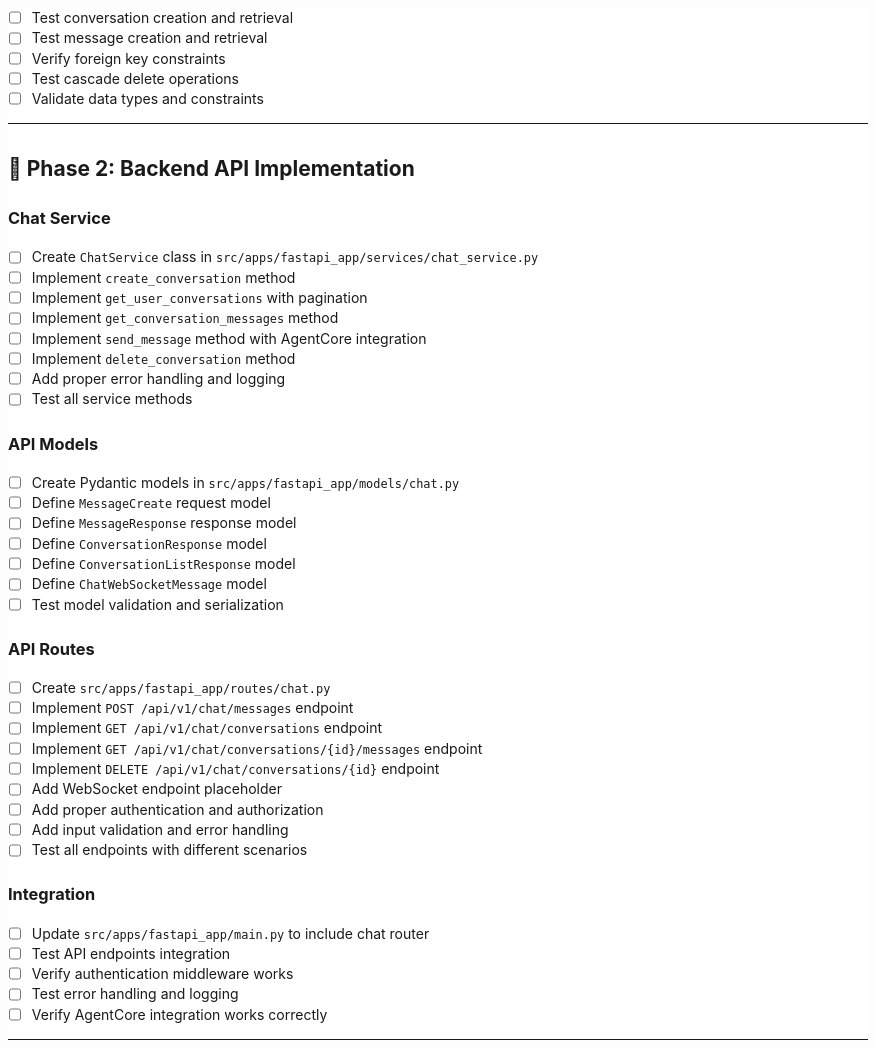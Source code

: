 - [ ] Test conversation creation and retrieval
- [ ] Test message creation and retrieval
- [ ] Verify foreign key constraints
- [ ] Test cascade delete operations
- [ ] Validate data types and constraints

---

## 🔧 **Phase 2: Backend API Implementation**

### **Chat Service**

- [ ] Create `ChatService` class in `src/apps/fastapi_app/services/chat_service.py`
- [ ] Implement `create_conversation` method
- [ ] Implement `get_user_conversations` with pagination
- [ ] Implement `get_conversation_messages` method
- [ ] Implement `send_message` method with AgentCore integration
- [ ] Implement `delete_conversation` method
- [ ] Add proper error handling and logging
- [ ] Test all service methods

### **API Models**

- [ ] Create Pydantic models in `src/apps/fastapi_app/models/chat.py`
- [ ] Define `MessageCreate` request model
- [ ] Define `MessageResponse` response model
- [ ] Define `ConversationResponse` model
- [ ] Define `ConversationListResponse` model
- [ ] Define `ChatWebSocketMessage` model
- [ ] Test model validation and serialization

### **API Routes**

- [ ] Create `src/apps/fastapi_app/routes/chat.py`
- [ ] Implement `POST /api/v1/chat/messages` endpoint
- [ ] Implement `GET /api/v1/chat/conversations` endpoint
- [ ] Implement `GET /api/v1/chat/conversations/{id}/messages` endpoint
- [ ] Implement `DELETE /api/v1/chat/conversations/{id}` endpoint
- [ ] Add WebSocket endpoint placeholder
- [ ] Add proper authentication and authorization
- [ ] Add input validation and error handling
- [ ] Test all endpoints with different scenarios

### **Integration**

- [ ] Update `src/apps/fastapi_app/main.py` to include chat router
- [ ] Test API endpoints integration
- [ ] Verify authentication middleware works
- [ ] Test error handling and logging
- [ ] Verify AgentCore integration works correctly

---

